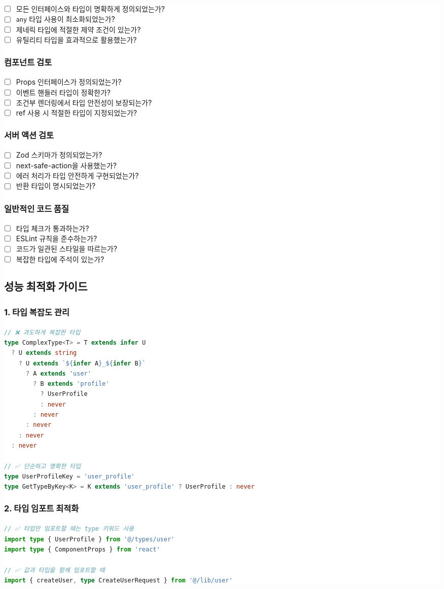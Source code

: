 - [ ] 모든 인터페이스와 타입이 명확하게 정의되었는가?
- [ ] `any` 타입 사용이 최소화되었는가?
- [ ] 제네릭 타입에 적절한 제약 조건이 있는가?
- [ ] 유틸리티 타입을 효과적으로 활용했는가?

### 컴포넌트 검토

- [ ] Props 인터페이스가 정의되었는가?
- [ ] 이벤트 핸들러 타입이 정확한가?
- [ ] 조건부 렌더링에서 타입 안전성이 보장되는가?
- [ ] ref 사용 시 적절한 타입이 지정되었는가?

### 서버 액션 검토

- [ ] Zod 스키마가 정의되었는가?
- [ ] next-safe-action을 사용했는가?
- [ ] 에러 처리가 타입 안전하게 구현되었는가?
- [ ] 반환 타입이 명시되었는가?

### 일반적인 코드 품질

- [ ] 타입 체크가 통과하는가?
- [ ] ESLint 규칙을 준수하는가?
- [ ] 코드가 일관된 스타일을 따르는가?
- [ ] 복잡한 타입에 주석이 있는가?

## 성능 최적화 가이드

### 1. 타입 복잡도 관리

```typescript
// ❌ 과도하게 복잡한 타입
type ComplexType<T> = T extends infer U
  ? U extends string
    ? U extends `${infer A}_${infer B}`
      ? A extends 'user'
        ? B extends 'profile'
          ? UserProfile
          : never
        : never
      : never
    : never
  : never

// ✅ 단순하고 명확한 타입
type UserProfileKey = 'user_profile'
type GetTypeByKey<K> = K extends 'user_profile' ? UserProfile : never
```

### 2. 타입 임포트 최적화

```typescript
// ✅ 타입만 임포트할 때는 type 키워드 사용
import type { UserProfile } from '@/types/user'
import type { ComponentProps } from 'react'

// ✅ 값과 타입을 함께 임포트할 때
import { createUser, type CreateUserRequest } from '@/lib/user'
```
